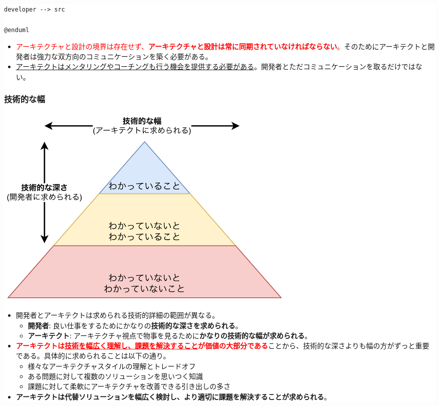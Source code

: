 ```plantuml
developer --> src

@enduml
```

- <font color=red>アーキテクチャと設計の境界は存在せず、<b>アーキテクチャと設計は常に同期されていなければならない</b>。</font>そのためにアーキテクトと開発者は強力な双方向のコミュニケーションを築く必要がある。
- <u>アーキテクトはメンタリングやコーチングも行う機会を提供する必要がある</u>。開発者とただコミュニケーションを取るだけではない。

### 技術的な幅

<img src="images/知識ピラミッド.png" width=65%>

- 開発者とアーキテクトは求められる技術的詳細の範囲が異なる。
  - **開発者**: 良い仕事をするためにかなりの**技術的な深さを求められる**。
  - **アーキテクト**: アーキテクチャ視点で物事を見るために**かなりの技術的な幅が求められる**。
- <font color=red><b>アーキテクトは<u>技術を幅広く理解し、課題を解決すること</u>が価値の大部分である</b></font>ことから、技術的な深さよりも幅の方がずっと重要である。具体的に求められることは以下の通り。
  - 様々なアーキテクチャスタイルの理解とトレードオフ
  - ある問題に対して複数のソリューションを思いつく知識
  - 課題に対して柔軟にアーキテクチャを改善できる引き出しの多さ
- **アーキテクトは代替ソリューションを幅広く検討し、より適切に課題を解決することが求められる**。
